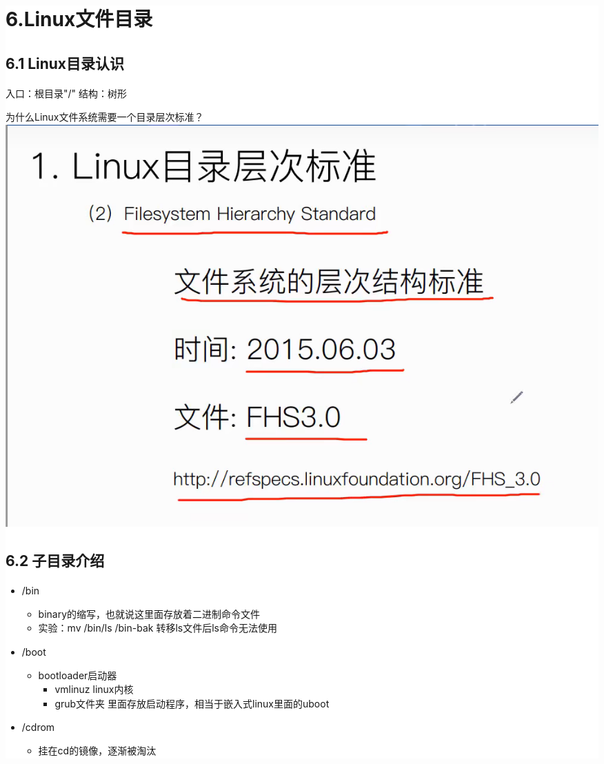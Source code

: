 
# 6.Linux文件目录
## 6.1  Linux目录认识
入口：根目录"/"
结构：树形

为什么Linux文件系统需要一个目录层次标准？
![](images/2022-12-03-15-46-46.png)

## 6.2  子目录介绍
- /bin
  * binary的缩写，也就说这里面存放着二进制命令文件
  * 实验：mv /bin/ls /bin-bak 转移ls文件后ls命令无法使用

- /boot
  * bootloader启动器
      *  vmlinuz    linux内核
      *  grub文件夹   里面存放启动程序，相当于嵌入式linux里面的uboot

- /cdrom
  * 挂在cd的镜像，逐渐被淘汰
